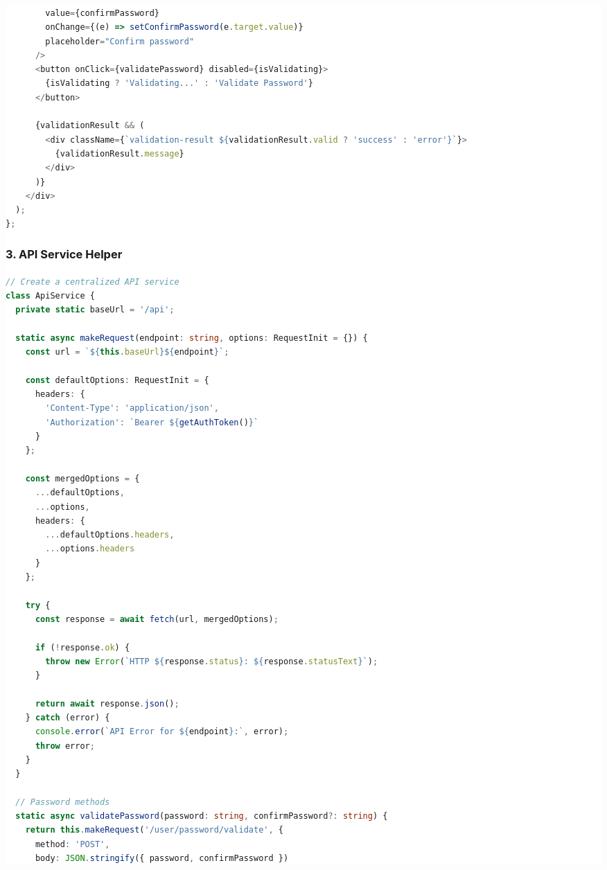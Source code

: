 ```typescript
        value={confirmPassword}
        onChange={(e) => setConfirmPassword(e.target.value)}
        placeholder="Confirm password"
      />
      <button onClick={validatePassword} disabled={isValidating}>
        {isValidating ? 'Validating...' : 'Validate Password'}
      </button>
      
      {validationResult && (
        <div className={`validation-result ${validationResult.valid ? 'success' : 'error'}`}>
          {validationResult.message}
        </div>
      )}
    </div>
  );
};
```

### 3. API Service Helper

```typescript
// Create a centralized API service
class ApiService {
  private static baseUrl = '/api';
  
  static async makeRequest(endpoint: string, options: RequestInit = {}) {
    const url = `${this.baseUrl}${endpoint}`;
    
    const defaultOptions: RequestInit = {
      headers: {
        'Content-Type': 'application/json',
        'Authorization': `Bearer ${getAuthToken()}`
      }
    };

    const mergedOptions = {
      ...defaultOptions,
      ...options,
      headers: {
        ...defaultOptions.headers,
        ...options.headers
      }
    };

    try {
      const response = await fetch(url, mergedOptions);
      
      if (!response.ok) {
        throw new Error(`HTTP ${response.status}: ${response.statusText}`);
      }
      
      return await response.json();
    } catch (error) {
      console.error(`API Error for ${endpoint}:`, error);
      throw error;
    }
  }

  // Password methods
  static async validatePassword(password: string, confirmPassword?: string) {
    return this.makeRequest('/user/password/validate', {
      method: 'POST',
      body: JSON.stringify({ password, confirmPassword })
```